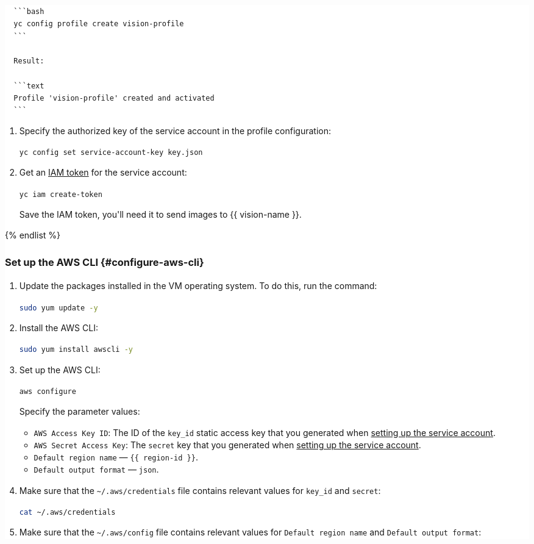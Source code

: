       ```bash
      yc config profile create vision-profile
      ```

      Result:

      ```text
      Profile 'vision-profile' created and activated
      ```

   1. Specify the authorized key of the service account in the profile configuration:

      ```bash
      yc config set service-account-key key.json
      ```

   1. Get an [IAM token](../iam/concepts/authorization/iam-token.md) for the service account:

      ```bash
      yc iam create-token
      ```

      Save the IAM token, you'll need it to send images to {{ vision-name }}.

{% endlist %}

### Set up the AWS CLI {#configure-aws-cli}

1. Update the packages installed in the VM operating system. To do this, run the command:

   ```bash
   sudo yum update -y
   ```

1. Install the AWS CLI:

   ```bash
   sudo yum install awscli -y
   ```

1. Set up the AWS CLI:

   ```bash
   aws configure
   ```

   Specify the parameter values:
   * `AWS Access Key ID`: The ID of the `key_id` static access key that you generated when [setting up the service account](#configure-sa).
   * `AWS Secret Access Key`: The `secret` key that you generated when [setting up the service account](#configure-sa).
   * `Default region name` — `{{ region-id }}`.
   * `Default output format` — `json`.
1. Make sure that the `~/.aws/credentials` file contains relevant values for `key_id` and `secret`:

   ```bash
   cat ~/.aws/credentials
   ```

1. Make sure that the `~/.aws/config` file contains relevant values for `Default region name` and `Default output format`:
